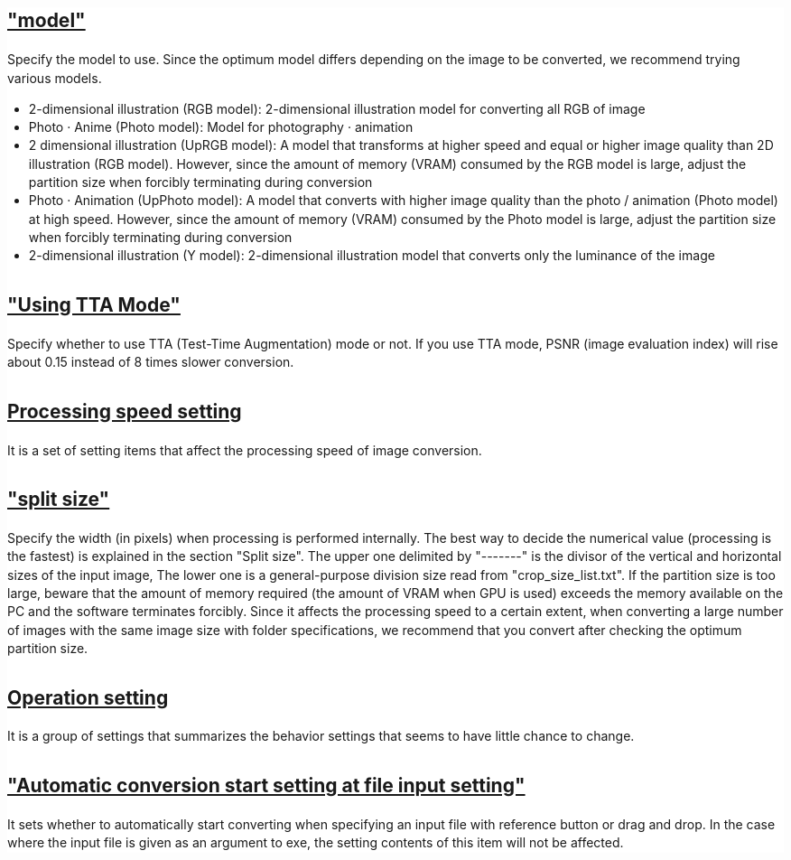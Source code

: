 ## <a id="model" href="#model">"model"</a>
Specify the model to use.
Since the optimum model differs depending on the image to be converted, we recommend trying various models.

- 2-dimensional illustration (RGB model): 2-dimensional illustration model for converting all RGB of image
- Photo · Anime (Photo model): Model for photography · animation
- 2 dimensional illustration (UpRGB model): A model that transforms at higher speed and equal or higher image quality than 2D illustration (RGB model). However, since the amount of memory (VRAM) consumed by the RGB model is large, adjust the partition size when forcibly terminating during conversion
- Photo · Animation (UpPhoto model): A model that converts with higher image quality than the photo / animation (Photo model) at high speed. However, since the amount of memory (VRAM) consumed by the Photo model is large, adjust the partition size when forcibly terminating during conversion
- 2-dimensional illustration (Y model): 2-dimensional illustration model that converts only the luminance of the image

## <a id="using-tta-mode" href="#using-tta-mode">"Using TTA Mode"</a>
Specify whether to use TTA (Test-Time Augmentation) mode or not.
If you use TTA mode, PSNR (image evaluation index) will rise about 0.15 instead of 8 times slower conversion.

## <a id="processing-speed-setting" href="#processing-speed-setting">Processing speed setting</a>
It is a set of setting items that affect the processing speed of image conversion.

## <a id="split-size" href="#split-size">"split size"</a>
Specify the width (in pixels) when processing is performed internally.
The best way to decide the numerical value (processing is the fastest) is explained in the section "Split size".
The upper one delimited by "-------" is the divisor of the vertical and horizontal sizes of the input image,
The lower one is a general-purpose division size read from "crop_size_list.txt".
If the partition size is too large, beware that the amount of memory required (the amount of VRAM when GPU is used) exceeds the memory available on the PC and the software terminates forcibly.
Since it affects the processing speed to a certain extent, when converting a large number of images with the same image size with folder specifications, we recommend that you convert after checking the optimum partition size.

## <a id="operation-setting" href="#operation-setting">Operation setting</a>
It is a group of settings that summarizes the behavior settings that seems to have little chance to change.

## <a id="automatic-conversion-star" href="#automatic-conversion-star">"Automatic conversion start setting at file input setting"</a>
It sets whether to automatically start converting when specifying an input file with reference button or drag and drop.
In the case where the input file is given as an argument to exe, the setting contents of this item will not be affected.
